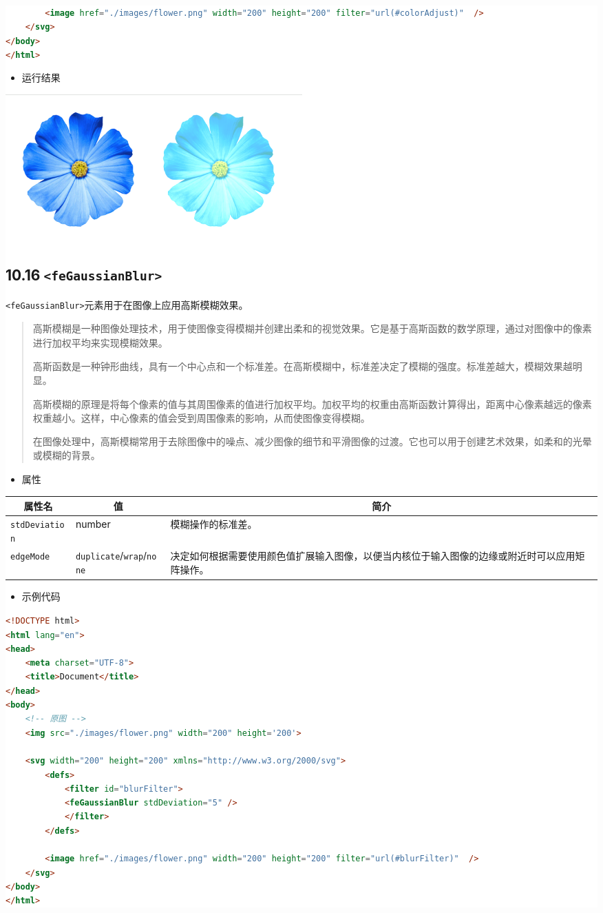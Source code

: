 ```html
        <image href="./images/flower.png" width="200" height="200" filter="url(#colorAdjust)"  />
    </svg>
</body>
</html>
```

- 运行结果

![](/animation/svg/base/image/054.png)


## 10.16 `<feGaussianBlur>`

`<feGaussianBlur>`元素用于在图像上应用高斯模糊效果。

> 高斯模糊是一种图像处理技术，用于使图像变得模糊并创建出柔和的视觉效果。它是基于高斯函数的数学原理，通过对图像中的像素进行加权平均来实现模糊效果。
> 
> 高斯函数是一种钟形曲线，具有一个中心点和一个标准差。在高斯模糊中，标准差决定了模糊的强度。标准差越大，模糊效果越明显。
> 
> 高斯模糊的原理是将每个像素的值与其周围像素的值进行加权平均。加权平均的权重由高斯函数计算得出，距离中心像素越远的像素权重越小。这样，中心像素的值会受到周围像素的影响，从而使图像变得模糊。
> 
> 在图像处理中，高斯模糊常用于去除图像中的噪点、减少图像的细节和平滑图像的过渡。它也可以用于创建艺术效果，如柔和的光晕或模糊的背景。

- 属性

| 属性名 | 值   | 简介  |
| --- | --- | --- |
| `stdDeviation` | number | 模糊操作的标准差。 |
| `edgeMode` | `duplicate`/`wrap`/`none` | 决定如何根据需要使用颜色值扩展输入图像，以便当内核位于输入图像的边缘或附近时可以应用矩阵操作。 |

- 示例代码

```html
<!DOCTYPE html>
<html lang="en">
<head>
    <meta charset="UTF-8">
    <title>Document</title>
</head>
<body>
    <!-- 原图 -->
    <img src="./images/flower.png" width="200" height='200'>

    <svg width="200" height="200" xmlns="http://www.w3.org/2000/svg">
        <defs>
            <filter id="blurFilter">
            <feGaussianBlur stdDeviation="5" />
            </filter>
        </defs>

        <image href="./images/flower.png" width="200" height="200" filter="url(#blurFilter)"  />
    </svg>
</body>
</html>
```